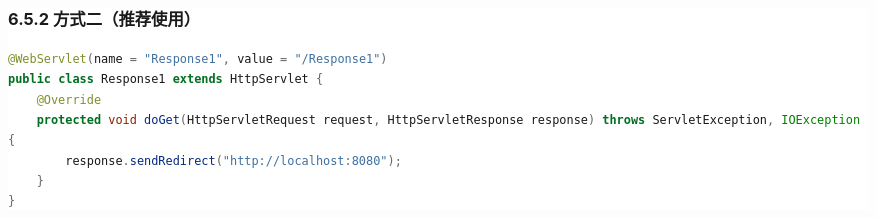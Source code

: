 

### 6.5.2 方式二（推荐使用）

```java
@WebServlet(name = "Response1", value = "/Response1")
public class Response1 extends HttpServlet {
    @Override
    protected void doGet(HttpServletRequest request, HttpServletResponse response) throws ServletException, IOException {
		response.sendRedirect("http://localhost:8080");
    }
}
```

